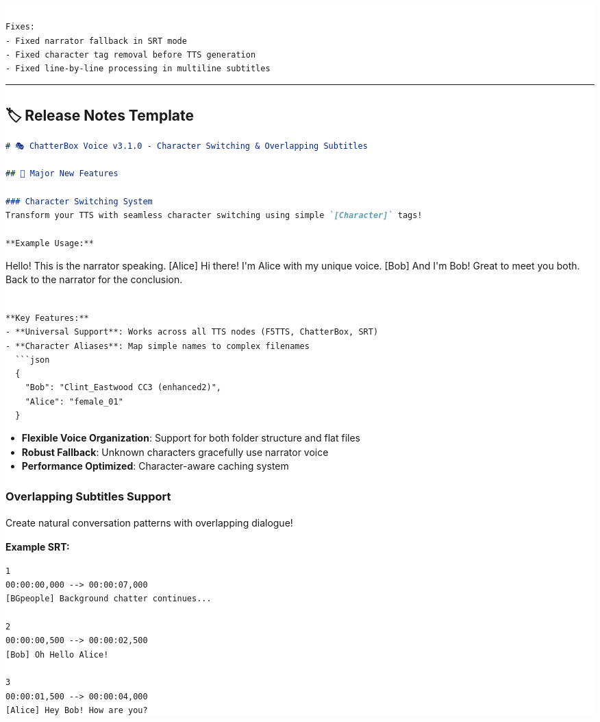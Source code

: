 ```

Fixes:
- Fixed narrator fallback in SRT mode
- Fixed character tag removal before TTS generation
- Fixed line-by-line processing in multiline subtitles
```

---

## 🏷️ Release Notes Template

```markdown
# 🎭 ChatterBox Voice v3.1.0 - Character Switching & Overlapping Subtitles

## 🌟 Major New Features

### Character Switching System
Transform your TTS with seamless character switching using simple `[Character]` tags!

**Example Usage:**
```
Hello! This is the narrator speaking.
[Alice] Hi there! I'm Alice with my unique voice.
[Bob] And I'm Bob! Great to meet you both.
Back to the narrator for the conclusion.
```

**Key Features:**
- **Universal Support**: Works across all TTS nodes (F5TTS, ChatterBox, SRT)
- **Character Aliases**: Map simple names to complex filenames
  ```json
  {
    "Bob": "Clint_Eastwood CC3 (enhanced2)",
    "Alice": "female_01"
  }
  ```
- **Flexible Voice Organization**: Support for both folder structure and flat files
- **Robust Fallback**: Unknown characters gracefully use narrator voice
- **Performance Optimized**: Character-aware caching system

### Overlapping Subtitles Support
Create natural conversation patterns with overlapping dialogue!

**Example SRT:**
```srt
1
00:00:00,000 --> 00:00:07,000
[BGpeople] Background chatter continues...

2
00:00:00,500 --> 00:00:02,500  
[Bob] Oh Hello Alice!

3
00:00:01,500 --> 00:00:04,000
[Alice] Hey Bob! How are you?
```
